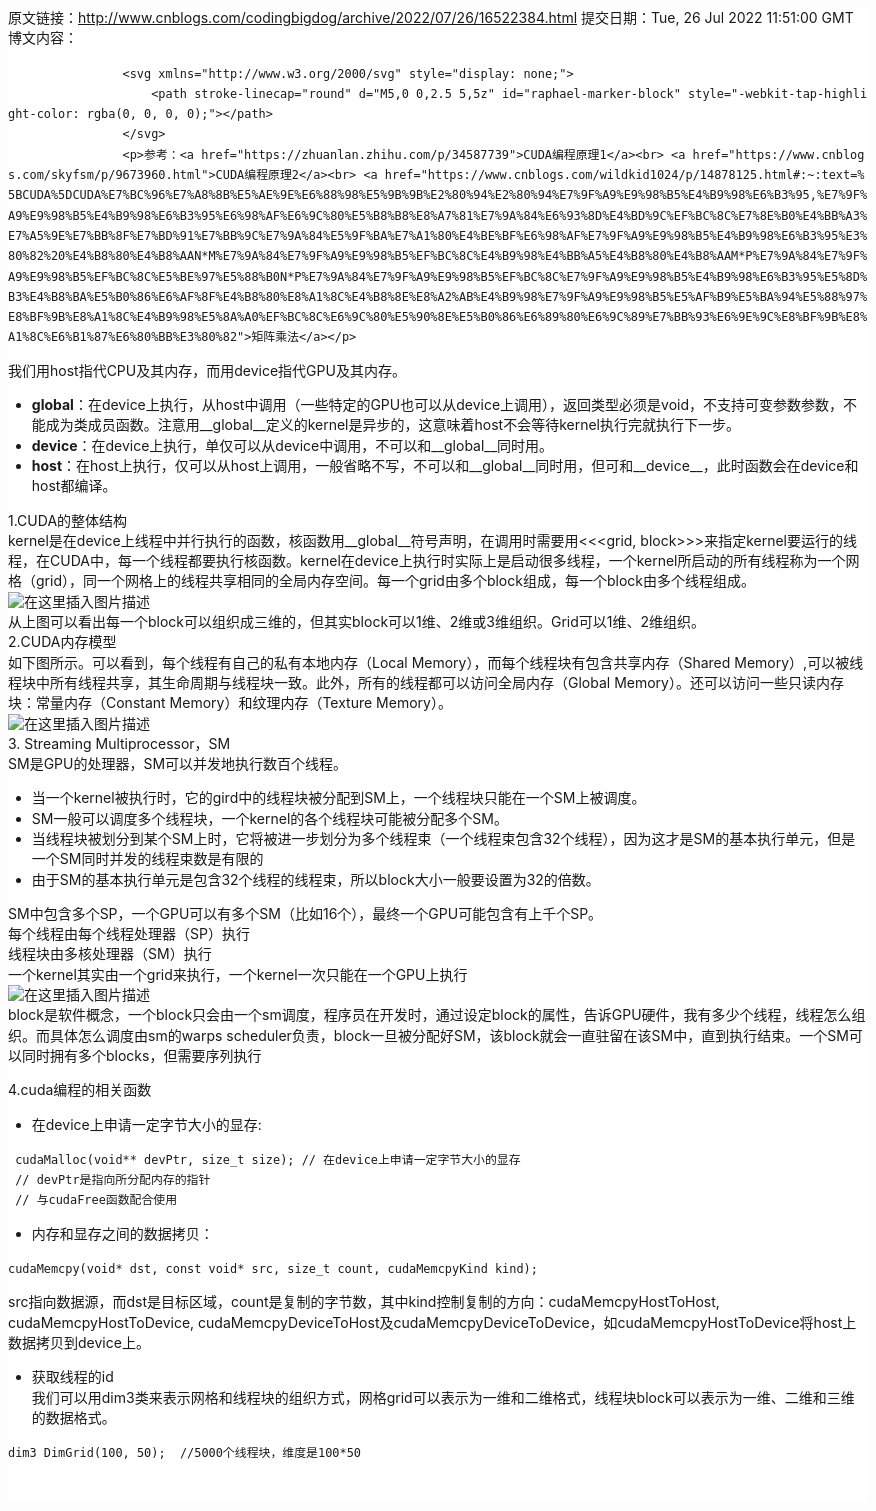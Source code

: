 原文链接：http://www.cnblogs.com/codingbigdog/archive/2022/07/26/16522384.html
提交日期：Tue, 26 Jul 2022 11:51:00 GMT
博文内容：

                    <svg xmlns="http://www.w3.org/2000/svg" style="display: none;">
                        <path stroke-linecap="round" d="M5,0 0,2.5 5,5z" id="raphael-marker-block" style="-webkit-tap-highlight-color: rgba(0, 0, 0, 0);"></path>
                    </svg>
                    <p>参考：<a href="https://zhuanlan.zhihu.com/p/34587739">CUDA编程原理1</a><br> <a href="https://www.cnblogs.com/skyfsm/p/9673960.html">CUDA编程原理2</a><br> <a href="https://www.cnblogs.com/wildkid1024/p/14878125.html#:~:text=%5BCUDA%5DCUDA%E7%BC%96%E7%A8%8B%E5%AE%9E%E6%88%98%E5%9B%9B%E2%80%94%E2%80%94%E7%9F%A9%E9%98%B5%E4%B9%98%E6%B3%95,%E7%9F%A9%E9%98%B5%E4%B9%98%E6%B3%95%E6%98%AF%E6%9C%80%E5%B8%B8%E8%A7%81%E7%9A%84%E6%93%8D%E4%BD%9C%EF%BC%8C%E7%8E%B0%E4%BB%A3%E7%A5%9E%E7%BB%8F%E7%BD%91%E7%BB%9C%E7%9A%84%E5%9F%BA%E7%A1%80%E4%BE%BF%E6%98%AF%E7%9F%A9%E9%98%B5%E4%B9%98%E6%B3%95%E3%80%82%20%E4%B8%80%E4%B8%AAN*M%E7%9A%84%E7%9F%A9%E9%98%B5%EF%BC%8C%E4%B9%98%E4%BB%A5%E4%B8%80%E4%B8%AAM*P%E7%9A%84%E7%9F%A9%E9%98%B5%EF%BC%8C%E5%BE%97%E5%88%B0N*P%E7%9A%84%E7%9F%A9%E9%98%B5%EF%BC%8C%E7%9F%A9%E9%98%B5%E4%B9%98%E6%B3%95%E5%8D%B3%E4%B8%BA%E5%B0%86%E6%AF%8F%E4%B8%80%E8%A1%8C%E4%B8%8E%E8%A2%AB%E4%B9%98%E7%9F%A9%E9%98%B5%E5%AF%B9%E5%BA%94%E5%88%97%E8%BF%9B%E8%A1%8C%E4%B9%98%E5%8A%A0%EF%BC%8C%E6%9C%80%E5%90%8E%E5%B0%86%E6%89%80%E6%9C%89%E7%BB%93%E6%9E%9C%E8%BF%9B%E8%A1%8C%E6%B1%87%E6%80%BB%E3%80%82">矩阵乘法</a></p> 
<p>我们用host指代CPU及其内存，而用device指代GPU及其内存。</p> 
<ul><li><strong>global</strong>：在device上执行，从host中调用（一些特定的GPU也可以从device上调用），返回类型必须是void，不支持可变参数参数，不能成为类成员函数。注意用__global__定义的kernel是异步的，这意味着host不会等待kernel执行完就执行下一步。</li><li><strong>device</strong>：在device上执行，单仅可以从device中调用，不可以和__global__同时用。</li><li><strong>host</strong>：在host上执行，仅可以从host上调用，一般省略不写，不可以和__global__同时用，但可和__device__，此时函数会在device和host都编译。</li></ul> 
<p>1.CUDA的整体结构<br> kernel是在device上线程中并行执行的函数，核函数用__global__符号声明，在调用时需要用&lt;&lt;&lt;grid, block&gt;&gt;&gt;来指定kernel要运行的线程，在CUDA中，每一个线程都要执行核函数。kernel在device上执行时实际上是启动很多线程，一个kernel所启动的所有线程称为一个网格（grid），同一个网格上的线程共享相同的全局内存空间。每一个grid由多个block组成，每一个block由多个线程组成。<br> <img src="https://img-blog.csdnimg.cn/191a12e86d854fbea3a6cce059786631.png?x-oss-process=image/watermark,type_d3F5LXplbmhlaQ,shadow_50,text_Q1NETiBAcXFfNDI3NzU5Mzg=,size_10,color_FFFFFF,t_70,g_se,x_16" alt="在这里插入图片描述"><br> 从上图可以看出每一个block可以组织成三维的，但其实block可以1维、2维或3维组织。Grid可以1维、2维组织。<br> 2.CUDA内存模型<br> 如下图所示。可以看到，每个线程有自己的私有本地内存（Local Memory），而每个线程块有包含共享内存（Shared Memory）,可以被线程块中所有线程共享，其生命周期与线程块一致。此外，所有的线程都可以访问全局内存（Global Memory）。还可以访问一些只读内存块：常量内存（Constant Memory）和纹理内存（Texture Memory）。<br> <img src="https://img-blog.csdnimg.cn/c17932f84c5343c7bcacd865720571f9.png?x-oss-process=image/watermark,type_d3F5LXplbmhlaQ,shadow_50,text_Q1NETiBAcXFfNDI3NzU5Mzg=,size_18,color_FFFFFF,t_70,g_se,x_16" alt="在这里插入图片描述"><br> 3. Streaming Multiprocessor，SM<br> SM是GPU的处理器，SM可以并发地执行数百个线程。</p> 
<ul><li>当一个kernel被执行时，它的gird中的线程块被分配到SM上，一个线程块只能在一个SM上被调度。</li><li>SM一般可以调度多个线程块，一个kernel的各个线程块可能被分配多个SM。</li><li>当线程块被划分到某个SM上时，它将被进一步划分为多个线程束（一个线程束包含32个线程），因为这才是SM的基本执行单元，但是一个SM同时并发的线程束数是有限的</li><li>由于SM的基本执行单元是包含32个线程的线程束，所以block大小一般要设置为32的倍数。</li></ul> 
<p>SM中包含多个SP，一个GPU可以有多个SM（比如16个），最终一个GPU可能包含有上千个SP。<br> 每个线程由每个线程处理器（SP）执行<br> 线程块由多核处理器（SM）执行<br> 一个kernel其实由一个grid来执行，一个kernel一次只能在一个GPU上执行<br> <img src="https://img-blog.csdnimg.cn/90530edb1a8b4899a2be5d21956b2a9c.png?x-oss-process=image/watermark,type_d3F5LXplbmhlaQ,shadow_50,text_Q1NETiBAcXFfNDI3NzU5Mzg=,size_8,color_FFFFFF,t_70,g_se,x_16" alt="在这里插入图片描述"><br> block是软件概念，一个block只会由一个sm调度，程序员在开发时，通过设定block的属性，告诉GPU硬件，我有多少个线程，线程怎么组织。而具体怎么调度由sm的warps scheduler负责，block一旦被分配好SM，该block就会一直驻留在该SM中，直到执行结束。一个SM可以同时拥有多个blocks，但需要序列执行</p> 
<p>4.cuda编程的相关函数</p> 
<ul><li>在device上申请一定字节大小的显存:</li></ul> 
<pre><code class="prism language-cpp"> <span class="token function">cudaMalloc</span><span class="token punctuation">(</span><span class="token keyword">void</span><span class="token operator">*</span><span class="token operator">*</span> devPtr<span class="token punctuation">,</span> size_t size<span class="token punctuation">)</span><span class="token punctuation">;</span> <span class="token comment">// 在device上申请一定字节大小的显存</span>
 <span class="token comment">// devPtr是指向所分配内存的指针 </span>
 <span class="token comment">// 与cudaFree函数配合使用</span>
</code></pre> 
<ul><li>内存和显存之间的数据拷贝：</li></ul> 
<pre><code class="prism language-cpp"><span class="token function">cudaMemcpy</span><span class="token punctuation">(</span><span class="token keyword">void</span><span class="token operator">*</span> dst<span class="token punctuation">,</span> <span class="token keyword">const</span> <span class="token keyword">void</span><span class="token operator">*</span> src<span class="token punctuation">,</span> size_t count<span class="token punctuation">,</span> cudaMemcpyKind kind<span class="token punctuation">)</span><span class="token punctuation">;</span>
</code></pre> 
<p>src指向数据源，而dst是目标区域，count是复制的字节数，其中kind控制复制的方向：cudaMemcpyHostToHost, cudaMemcpyHostToDevice, cudaMemcpyDeviceToHost及cudaMemcpyDeviceToDevice，如cudaMemcpyHostToDevice将host上数据拷贝到device上。</p> 
<ul><li>获取线程的id<br> 我们可以用dim3类来表示网格和线程块的组织方式，网格grid可以表示为一维和二维格式，线程块block可以表示为一维、二维和三维的数据格式。</li></ul> 
<pre><code class="prism language-cpp">dim3 <span class="token function">DimGrid</span><span class="token punctuation">(</span><span class="token number">100</span><span class="token punctuation">,</span> <span class="token number">50</span><span class="token punctuation">)</span><span class="token punctuation">;</span>  <span class="token comment">//5000个线程块，维度是100*50</span>